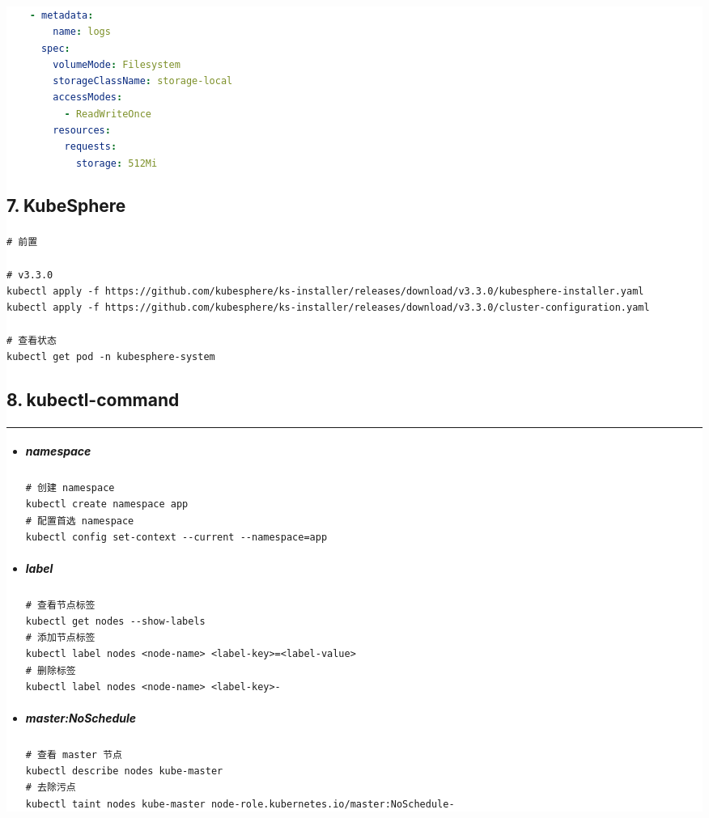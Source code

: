 ```yaml
    - metadata:
        name: logs
      spec:
        volumeMode: Filesystem
        storageClassName: storage-local
        accessModes:
          - ReadWriteOnce
        resources:
          requests:
            storage: 512Mi
```

## 7. KubeSphere

```shell
# 前置

# v3.3.0
kubectl apply -f https://github.com/kubesphere/ks-installer/releases/download/v3.3.0/kubesphere-installer.yaml
kubectl apply -f https://github.com/kubesphere/ks-installer/releases/download/v3.3.0/cluster-configuration.yaml

# 查看状态
kubectl get pod -n kubesphere-system
```

## 8. kubectl-command

------

- ##### namespace

  ```shell
  # 创建 namespace
  kubectl create namespace app
  # 配置首选 namespace
  kubectl config set-context --current --namespace=app
  ```
  
- ##### label

  ```shell
  # 查看节点标签
  kubectl get nodes --show-labels
  # 添加节点标签
  kubectl label nodes <node-name> <label-key>=<label-value>
  # 删除标签
  kubectl label nodes <node-name> <label-key>-
  ```

- ##### master:NoSchedule

  ```shell
  # 查看 master 节点
  kubectl describe nodes kube-master
  # 去除污点
  kubectl taint nodes kube-master node-role.kubernetes.io/master:NoSchedule-
  ```
